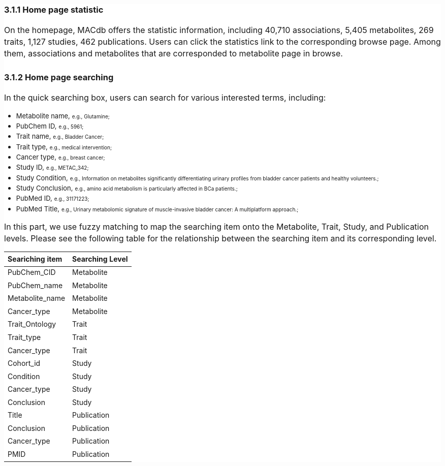 ### 3.1.1 Home page statistic

<font size=3>On the homepage, MACdb offers the statistic information, including 40,710 associations, 5,405 metabolites, 269 traits, 1,127 studies, 462 publications. Users can click the statistics link to the corresponding browse page. Among them, associations and metabolites that are corresponded to metabolite page in browse.</font>

### 3.1.2 Home page searching

<font size=3>In the quick searching box, users can search for various interested terms, including:</font>

- <font size=2>Metabolite name,</font> <font size=1.5>e.g., Glutamine;</font> 
- <font size=2>PubChem ID,</font> <font size=1.5> e.g., 5961; </font> 
- <font size=2>Trait name,</font> <font size=1.5> e.g., Bladder Cancer; </font> 
- <font size=2>Trait type,</font> <font size=1.5> e.g., medical intervention; </font> 
- <font size=2>Cancer type,</font> <font size=1.5> e.g., breast cancer; </font> 
- <font size=2>Study ID,</font> <font size=1.5> e.g., METAC_342; </font> 
- <font size=2>Study Condition,</font> <font size=1.5> e.g., Information on metabolites significantly differentiating urinary profiles from bladder cancer patients and healthy volunteers.; </font> 
- <font size=2>Study Conclusion,</font> <font size=1.5> e.g.,  amino acid metabolism is particularly affected in BCa patients.; </font> 
- <font size=2>PubMed ID,</font> <font size=1.5> e.g., 31171223; </font> 
- <font size=2>PubMed Title,</font> <font size=1.5> e.g., Urinary metabolomic signature of muscle-invasive bladder cancer: A multiplatform approach.; </font> 

<font size=3>In this part, we use fuzzy matching to map the searching item onto the Metabolite, Trait, Study, and Publication levels. Please see the following table for the relationship between the searching item and its corresponding level.</font>

|Seariching item|Searching Level|
|:---|:---|
|PubChem_CID|Metabolite|
|PubChem_name|Metabolite|
|Metabolite_name|Metabolite|
|Cancer_type|Metabolite|
|Trait_Ontology|Trait|
|Trait_type|Trait|
|Cancer_type|Trait|
|Cohort_id|Study|
|Condition|Study|
|Cancer_type|Study|
|Conclusion|Study|
|Title|Publication|
|Conclusion|Publication|
|Cancer_type|Publication|
|PMID|Publication|
